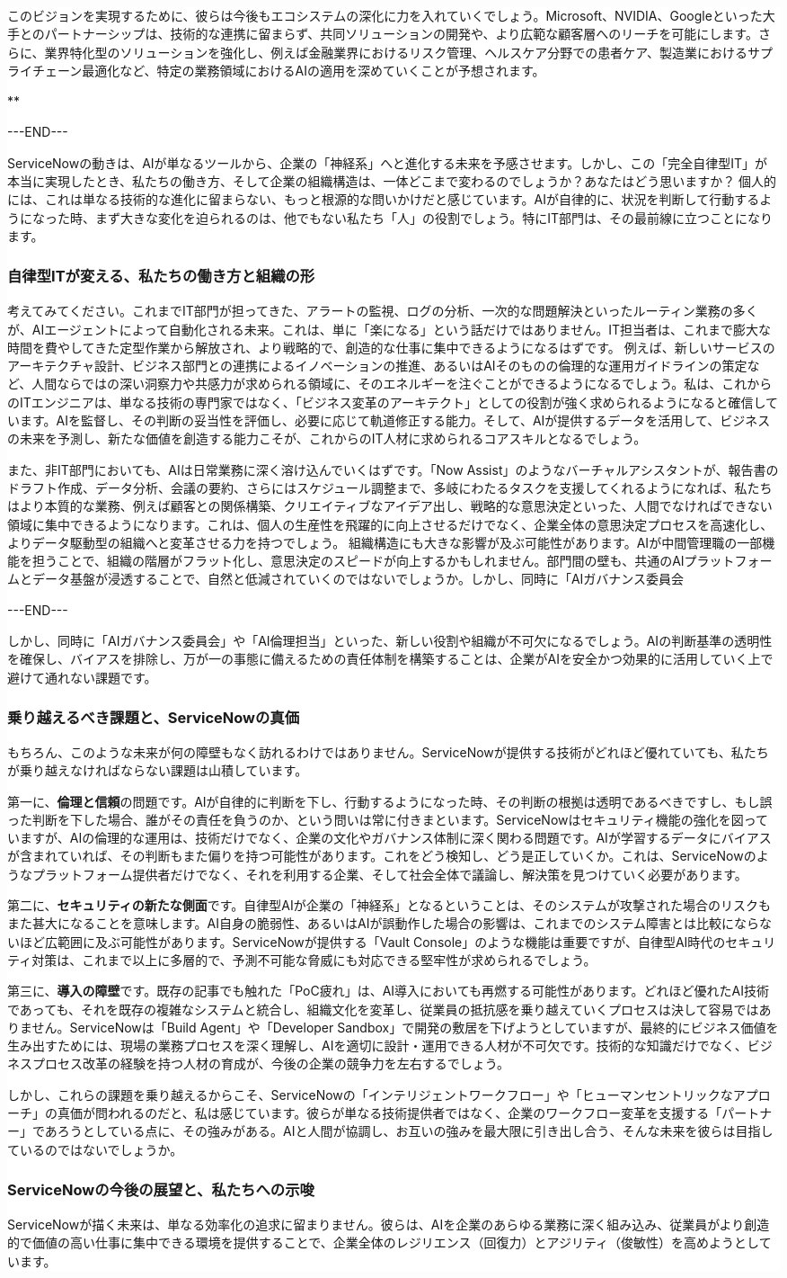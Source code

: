 このビジョンを実現するために、彼らは今後もエコシステムの深化に力を入れていくでしょう。Microsoft、NVIDIA、Googleといった大手とのパートナーシップは、技術的な連携に留まらず、共同ソリューションの開発や、より広範な顧客層へのリーチを可能にします。さらに、業界特化型のソリューションを強化し、例えば金融業界におけるリスク管理、ヘルスケア分野での患者ケア、製造業におけるサプライチェーン最適化など、特定の業務領域におけるAIの適用を深めていくことが予想されます。

**

---END---

ServiceNowの動きは、AIが単なるツールから、企業の「神経系」へと進化する未来を予感させます。しかし、この「完全自律型IT」が本当に実現したとき、私たちの働き方、そして企業の組織構造は、一体どこまで変わるのでしょうか？あなたはどう思いますか？ 個人的には、これは単なる技術的な進化に留まらない、もっと根源的な問いかけだと感じています。AIが自律的に、状況を判断して行動するようになった時、まず大きな変化を迫られるのは、他でもない私たち「人」の役割でしょう。特にIT部門は、その最前線に立つことになります。

### 自律型ITが変える、私たちの働き方と組織の形
考えてみてください。これまでIT部門が担ってきた、アラートの監視、ログの分析、一次的な問題解決といったルーティン業務の多くが、AIエージェントによって自動化される未来。これは、単に「楽になる」という話だけではありません。IT担当者は、これまで膨大な時間を費やしてきた定型作業から解放され、より戦略的で、創造的な仕事に集中できるようになるはずです。 例えば、新しいサービスのアーキテクチャ設計、ビジネス部門との連携によるイノベーションの推進、あるいはAIそのものの倫理的な運用ガイドラインの策定など、人間ならではの深い洞察力や共感力が求められる領域に、そのエネルギーを注ぐことができるようになるでしょう。私は、これからのITエンジニアは、単なる技術の専門家ではなく、「ビジネス変革のアーキテクト」としての役割が強く求められるようになると確信しています。AIを監督し、その判断の妥当性を評価し、必要に応じて軌道修正する能力。そして、AIが提供するデータを活用して、ビジネスの未来を予測し、新たな価値を創造する能力こそが、これからのIT人材に求められるコアスキルとなるでしょう。

また、非IT部門においても、AIは日常業務に深く溶け込んでいくはずです。「Now Assist」のようなバーチャルアシスタントが、報告書のドラフト作成、データ分析、会議の要約、さらにはスケジュール調整まで、多岐にわたるタスクを支援してくれるようになれば、私たちはより本質的な業務、例えば顧客との関係構築、クリエイティブなアイデア出し、戦略的な意思決定といった、人間でなければできない領域に集中できるようになります。これは、個人の生産性を飛躍的に向上させるだけでなく、企業全体の意思決定プロセスを高速化し、よりデータ駆動型の組織へと変革させる力を持つでしょう。 組織構造にも大きな影響が及ぶ可能性があります。AIが中間管理職の一部機能を担うことで、組織の階層がフラット化し、意思決定のスピードが向上するかもしれません。部門間の壁も、共通のAIプラットフォームとデータ基盤が浸透することで、自然と低減されていくのではないでしょうか。しかし、同時に「AIガバナンス委員会

---END---

しかし、同時に「AIガバナンス委員会」や「AI倫理担当」といった、新しい役割や組織が不可欠になるでしょう。AIの判断基準の透明性を確保し、バイアスを排除し、万が一の事態に備えるための責任体制を構築することは、企業がAIを安全かつ効果的に活用していく上で避けて通れない課題です。

### 乗り越えるべき課題と、ServiceNowの真価

もちろん、このような未来が何の障壁もなく訪れるわけではありません。ServiceNowが提供する技術がどれほど優れていても、私たちが乗り越えなければならない課題は山積しています。

第一に、**倫理と信頼**の問題です。AIが自律的に判断を下し、行動するようになった時、その判断の根拠は透明であるべきですし、もし誤った判断を下した場合、誰がその責任を負うのか、という問いは常に付きまといます。ServiceNowはセキュリティ機能の強化を図っていますが、AIの倫理的な運用は、技術だけでなく、企業の文化やガバナンス体制に深く関わる問題です。AIが学習するデータにバイアスが含まれていれば、その判断もまた偏りを持つ可能性があります。これをどう検知し、どう是正していくか。これは、ServiceNowのようなプラットフォーム提供者だけでなく、それを利用する企業、そして社会全体で議論し、解決策を見つけていく必要があります。

第二に、**セキュリティの新たな側面**です。自律型AIが企業の「神経系」となるということは、そのシステムが攻撃された場合のリスクもまた甚大になることを意味します。AI自身の脆弱性、あるいはAIが誤動作した場合の影響は、これまでのシステム障害とは比較にならないほど広範囲に及ぶ可能性があります。ServiceNowが提供する「Vault Console」のような機能は重要ですが、自律型AI時代のセキュリティ対策は、これまで以上に多層的で、予測不可能な脅威にも対応できる堅牢性が求められるでしょう。

第三に、**導入の障壁**です。既存の記事でも触れた「PoC疲れ」は、AI導入においても再燃する可能性があります。どれほど優れたAI技術であっても、それを既存の複雑なシステムと統合し、組織文化を変革し、従業員の抵抗感を乗り越えていくプロセスは決して容易ではありません。ServiceNowは「Build Agent」や「Developer Sandbox」で開発の敷居を下げようとしていますが、最終的にビジネス価値を生み出すためには、現場の業務プロセスを深く理解し、AIを適切に設計・運用できる人材が不可欠です。技術的な知識だけでなく、ビジネスプロセス改革の経験を持つ人材の育成が、今後の企業の競争力を左右するでしょう。

しかし、これらの課題を乗り越えるからこそ、ServiceNowの「インテリジェントワークフロー」や「ヒューマンセントリックなアプローチ」の真価が問われるのだと、私は感じています。彼らが単なる技術提供者ではなく、企業のワークフロー変革を支援する「パートナー」であろうとしている点に、その強みがある。AIと人間が協調し、お互いの強みを最大限に引き出し合う、そんな未来を彼らは目指しているのではないでしょうか。

### ServiceNowの今後の展望と、私たちへの示唆

ServiceNowが描く未来は、単なる効率化の追求に留まりません。彼らは、AIを企業のあらゆる業務に深く組み込み、従業員がより創造的で価値の高い仕事に集中できる環境を提供することで、企業全体のレジリエンス（回復力）とアジリティ（俊敏性）を高めようとしています。
